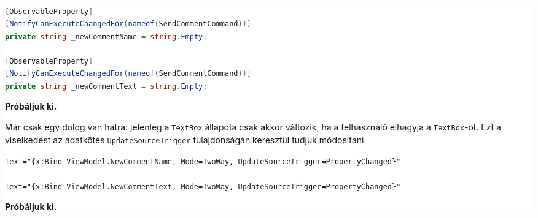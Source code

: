 ```csharp
[ObservableProperty]
[NotifyCanExecuteChangedFor(nameof(SendCommentCommand))]
private string _newCommentName = string.Empty;

[ObservableProperty]
[NotifyCanExecuteChangedFor(nameof(SendCommentCommand))]
private string _newCommentText = string.Empty;
```

**Próbáljuk ki.**

Már csak egy dolog van hátra: jelenleg a `TextBox` állapota csak akkor változik, ha a felhasználó elhagyja a `TextBox`-ot.
Ezt a viselkedést az adatkötés `UpdateSourceTrigger` tulajdonságán keresztül tudjuk módosítani.

```xml
Text="{x:Bind ViewModel.NewCommentName, Mode=TwoWay, UpdateSourceTrigger=PropertyChanged}"

Text="{x:Bind ViewModel.NewCommentText, Mode=TwoWay, UpdateSourceTrigger=PropertyChanged}"
```

**Próbáljuk ki.**